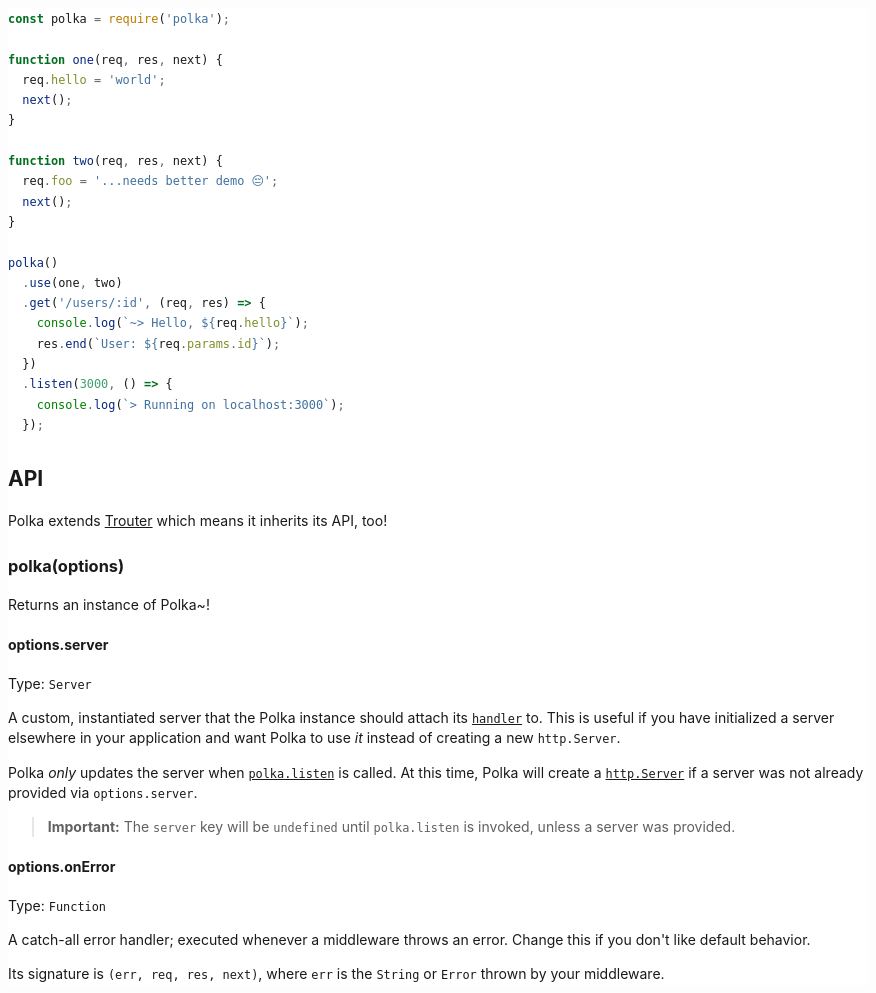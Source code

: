 ```js
const polka = require('polka');

function one(req, res, next) {
  req.hello = 'world';
  next();
}

function two(req, res, next) {
  req.foo = '...needs better demo 😔';
  next();
}

polka()
  .use(one, two)
  .get('/users/:id', (req, res) => {
    console.log(`~> Hello, ${req.hello}`);
    res.end(`User: ${req.params.id}`);
  })
  .listen(3000, () => {
    console.log(`> Running on localhost:3000`);
  });
```

## API

Polka extends [Trouter](https://github.com/lukeed/trouter) which means it inherits its API, too!

### polka(options)

Returns an instance of Polka~!

#### options.server
Type: `Server`<br>

A custom, instantiated server that the Polka instance should attach its [`handler`](#handlerreq-res-parsed) to. This is useful if you have initialized a server elsewhere in your application and want Polka to use _it_ instead of creating a new `http.Server`.

Polka _only_ updates the server when [`polka.listen`](#listen) is called. At this time, Polka will create a [`http.Server`](https://nodejs.org/api/http.html#http_class_http_server) if a server was not already provided via `options.server`.

> **Important:** The `server` key will be `undefined` until `polka.listen` is invoked, unless a server was provided.

#### options.onError
Type: `Function`

A catch-all error handler; executed whenever a middleware throws an error. Change this if you don't like default behavior.

Its signature is `(err, req, res, next)`, where `err` is the `String` or `Error` thrown by your middleware.
